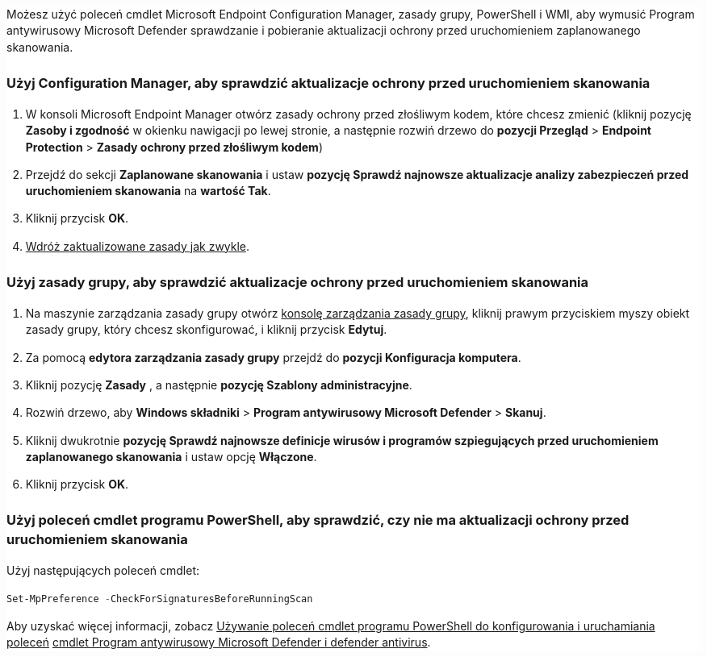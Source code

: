 Możesz użyć poleceń cmdlet Microsoft Endpoint Configuration Manager, zasady grupy, PowerShell i WMI, aby wymusić Program antywirusowy Microsoft Defender sprawdzanie i pobieranie aktualizacji ochrony przed uruchomieniem zaplanowanego skanowania.

### <a name="use-configuration-manager-to-check-for-protection-updates-before-running-a-scan"></a>Użyj Configuration Manager, aby sprawdzić aktualizacje ochrony przed uruchomieniem skanowania

1. W konsoli Microsoft Endpoint Manager otwórz zasady ochrony przed złośliwym kodem, które chcesz zmienić (kliknij pozycję **Zasoby i zgodność** w okienku nawigacji po lewej stronie, a następnie rozwiń drzewo do **pozycji Przegląd** \> **Endpoint Protection** \> **Zasady ochrony przed złośliwym kodem**)

2. Przejdź do sekcji **Zaplanowane skanowania** i ustaw **pozycję Sprawdź najnowsze aktualizacje analizy zabezpieczeń przed uruchomieniem skanowania** na **wartość Tak**.

3. Kliknij przycisk **OK**.

4. [Wdróż zaktualizowane zasady jak zwykle](/sccm/protect/deploy-use/endpoint-antimalware-policies#deploy-an-antimalware-policy-to-client-computers).

### <a name="use-group-policy-to-check-for-protection-updates-before-running-a-scan"></a>Użyj zasady grupy, aby sprawdzić aktualizacje ochrony przed uruchomieniem skanowania

1. Na maszynie zarządzania zasady grupy otwórz [konsolę zarządzania zasady grupy](/previous-versions/windows/desktop/gpmc/group-policy-management-console-portal), kliknij prawym przyciskiem myszy obiekt zasady grupy, który chcesz skonfigurować, i kliknij przycisk **Edytuj**.

2. Za pomocą **edytora zarządzania zasady grupy** przejdź do **pozycji Konfiguracja komputera**.

3. Kliknij pozycję **Zasady** , a następnie **pozycję Szablony administracyjne**.

4. Rozwiń drzewo, aby **Windows składniki** \> **Program antywirusowy Microsoft Defender** \> **Skanuj**.

5. Kliknij dwukrotnie **pozycję Sprawdź najnowsze definicje wirusów i programów szpiegujących przed uruchomieniem zaplanowanego skanowania** i ustaw opcję **Włączone**.

6. Kliknij przycisk **OK**.

### <a name="use-powershell-cmdlets-to-check-for-protection-updates-before-running-a-scan"></a>Użyj poleceń cmdlet programu PowerShell, aby sprawdzić, czy nie ma aktualizacji ochrony przed uruchomieniem skanowania

Użyj następujących poleceń cmdlet:

```PowerShell
Set-MpPreference -CheckForSignaturesBeforeRunningScan
```

Aby uzyskać więcej informacji, zobacz [Używanie poleceń cmdlet programu PowerShell do konfigurowania i uruchamiania poleceń](use-powershell-cmdlets-microsoft-defender-antivirus.md) [cmdlet Program antywirusowy Microsoft Defender i defender antivirus](/powershell/module/defender/index).

